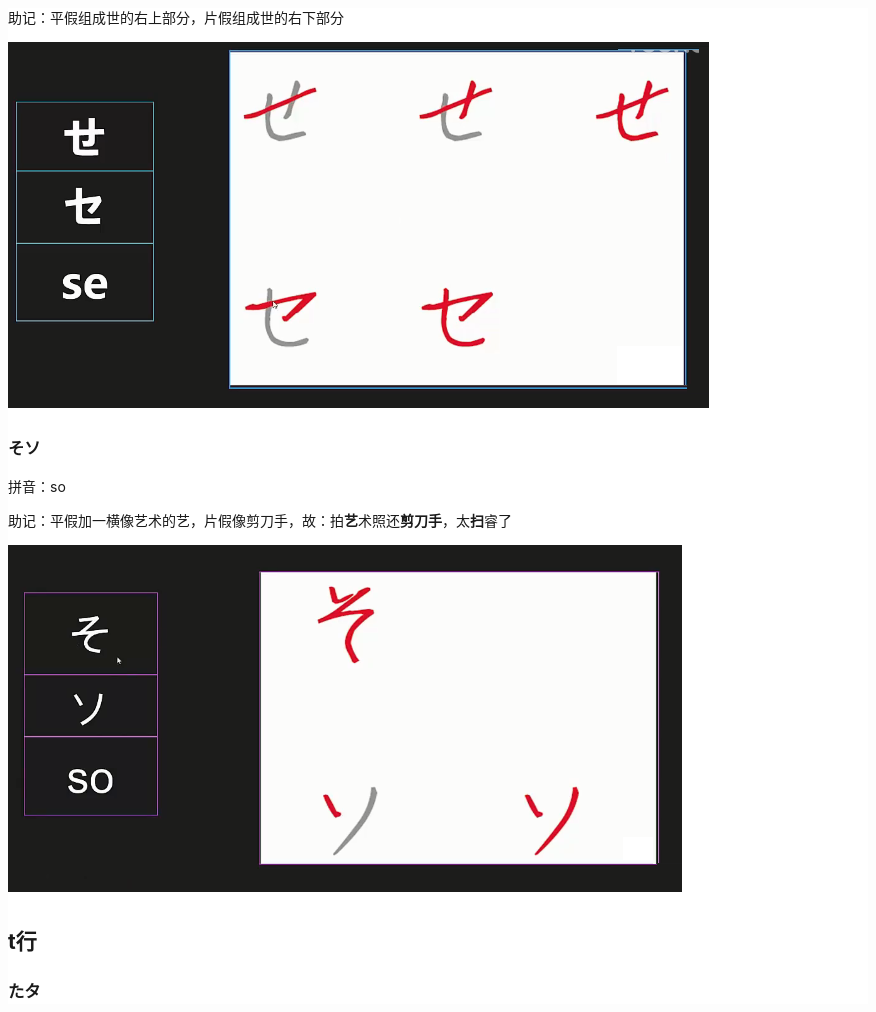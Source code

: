 助记：平假组成世的右上部分，片假组成世的右下部分

![せセ](./legend/se.png)

### そソ

拼音：so

助记：平假加一横像艺术的艺，片假像剪刀手，故：拍**艺**术照还**剪刀手**，太**扫**睿了

![そソ](./legend/so.png)

## t行

### たタ
